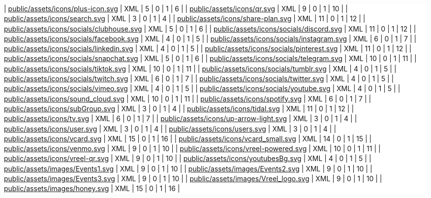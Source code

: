 | [public/assets/icons/plus-icon.svg](/public/assets/icons/plus-icon.svg) | XML | 5 | 0 | 1 | 6 |
| [public/assets/icons/qr.svg](/public/assets/icons/qr.svg) | XML | 9 | 0 | 1 | 10 |
| [public/assets/icons/search.svg](/public/assets/icons/search.svg) | XML | 3 | 0 | 1 | 4 |
| [public/assets/icons/share-plan.svg](/public/assets/icons/share-plan.svg) | XML | 11 | 0 | 1 | 12 |
| [public/assets/icons/socials/clubhouse.svg](/public/assets/icons/socials/clubhouse.svg) | XML | 5 | 0 | 1 | 6 |
| [public/assets/icons/socials/discord.svg](/public/assets/icons/socials/discord.svg) | XML | 11 | 0 | 1 | 12 |
| [public/assets/icons/socials/facebook.svg](/public/assets/icons/socials/facebook.svg) | XML | 4 | 0 | 1 | 5 |
| [public/assets/icons/socials/instagram.svg](/public/assets/icons/socials/instagram.svg) | XML | 6 | 0 | 1 | 7 |
| [public/assets/icons/socials/linkedin.svg](/public/assets/icons/socials/linkedin.svg) | XML | 4 | 0 | 1 | 5 |
| [public/assets/icons/socials/pinterest.svg](/public/assets/icons/socials/pinterest.svg) | XML | 11 | 0 | 1 | 12 |
| [public/assets/icons/socials/snapchat.svg](/public/assets/icons/socials/snapchat.svg) | XML | 5 | 0 | 1 | 6 |
| [public/assets/icons/socials/telegram.svg](/public/assets/icons/socials/telegram.svg) | XML | 10 | 0 | 1 | 11 |
| [public/assets/icons/socials/tiktok.svg](/public/assets/icons/socials/tiktok.svg) | XML | 10 | 0 | 1 | 11 |
| [public/assets/icons/socials/tumblr.svg](/public/assets/icons/socials/tumblr.svg) | XML | 4 | 0 | 1 | 5 |
| [public/assets/icons/socials/twitch.svg](/public/assets/icons/socials/twitch.svg) | XML | 6 | 0 | 1 | 7 |
| [public/assets/icons/socials/twitter.svg](/public/assets/icons/socials/twitter.svg) | XML | 4 | 0 | 1 | 5 |
| [public/assets/icons/socials/vimeo.svg](/public/assets/icons/socials/vimeo.svg) | XML | 4 | 0 | 1 | 5 |
| [public/assets/icons/socials/youtube.svg](/public/assets/icons/socials/youtube.svg) | XML | 4 | 0 | 1 | 5 |
| [public/assets/icons/sound_cloud.svg](/public/assets/icons/sound_cloud.svg) | XML | 10 | 0 | 1 | 11 |
| [public/assets/icons/spotify.svg](/public/assets/icons/spotify.svg) | XML | 6 | 0 | 1 | 7 |
| [public/assets/icons/subGroup.svg](/public/assets/icons/subGroup.svg) | XML | 3 | 0 | 1 | 4 |
| [public/assets/icons/tidal.svg](/public/assets/icons/tidal.svg) | XML | 11 | 0 | 1 | 12 |
| [public/assets/icons/tv.svg](/public/assets/icons/tv.svg) | XML | 6 | 0 | 1 | 7 |
| [public/assets/icons/up-arrow-light.svg](/public/assets/icons/up-arrow-light.svg) | XML | 3 | 0 | 1 | 4 |
| [public/assets/icons/user.svg](/public/assets/icons/user.svg) | XML | 3 | 0 | 1 | 4 |
| [public/assets/icons/users.svg](/public/assets/icons/users.svg) | XML | 3 | 0 | 1 | 4 |
| [public/assets/icons/vcard.svg](/public/assets/icons/vcard.svg) | XML | 15 | 0 | 1 | 16 |
| [public/assets/icons/vcard_small.svg](/public/assets/icons/vcard_small.svg) | XML | 14 | 0 | 1 | 15 |
| [public/assets/icons/venmo.svg](/public/assets/icons/venmo.svg) | XML | 9 | 0 | 1 | 10 |
| [public/assets/icons/vreel-powered.svg](/public/assets/icons/vreel-powered.svg) | XML | 10 | 0 | 1 | 11 |
| [public/assets/icons/vreel-qr.svg](/public/assets/icons/vreel-qr.svg) | XML | 9 | 0 | 1 | 10 |
| [public/assets/icons/youtubesBg.svg](/public/assets/icons/youtubesBg.svg) | XML | 4 | 0 | 1 | 5 |
| [public/assets/images/Events1.svg](/public/assets/images/Events1.svg) | XML | 9 | 0 | 1 | 10 |
| [public/assets/images/Events2.svg](/public/assets/images/Events2.svg) | XML | 9 | 0 | 1 | 10 |
| [public/assets/images/Events3.svg](/public/assets/images/Events3.svg) | XML | 9 | 0 | 1 | 10 |
| [public/assets/images/Vreel_logo.svg](/public/assets/images/Vreel_logo.svg) | XML | 9 | 0 | 1 | 10 |
| [public/assets/images/honey.svg](/public/assets/images/honey.svg) | XML | 15 | 0 | 1 | 16 |